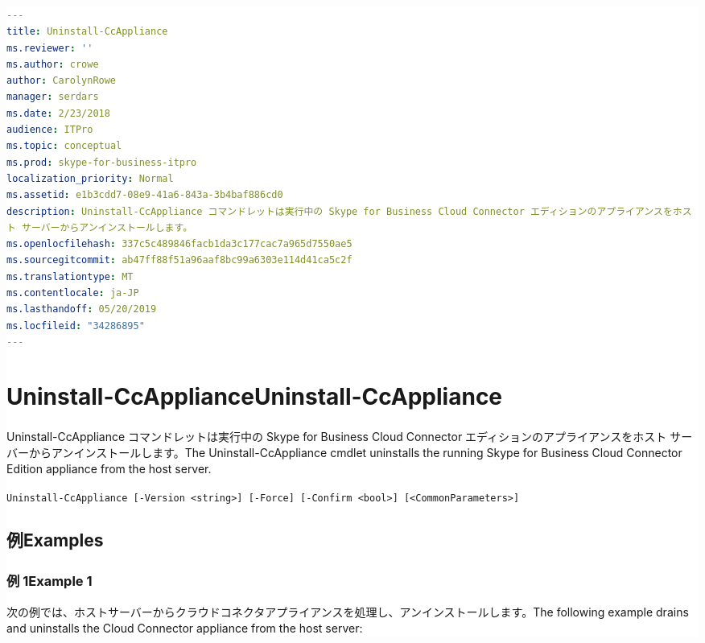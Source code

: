 ```yaml
---
title: Uninstall-CcAppliance
ms.reviewer: ''
ms.author: crowe
author: CarolynRowe
manager: serdars
ms.date: 2/23/2018
audience: ITPro
ms.topic: conceptual
ms.prod: skype-for-business-itpro
localization_priority: Normal
ms.assetid: e1b3cdd7-08e9-41a6-843a-3b4baf886cd0
description: Uninstall-CcAppliance コマンドレットは実行中の Skype for Business Cloud Connector エディションのアプライアンスをホスト サーバーからアンインストールします。
ms.openlocfilehash: 337c5c489846facb1da3c177cac7a965d7550ae5
ms.sourcegitcommit: ab47ff88f51a96aaf8bc99a6303e114d41ca5c2f
ms.translationtype: MT
ms.contentlocale: ja-JP
ms.lasthandoff: 05/20/2019
ms.locfileid: "34286895"
---
```

# <a name="uninstall-ccappliance"></a><span data-ttu-id="93b77-103">Uninstall-CcAppliance</span><span class="sxs-lookup"><span data-stu-id="93b77-103">Uninstall-CcAppliance</span></span>
 
<span data-ttu-id="93b77-104">Uninstall-CcAppliance コマンドレットは実行中の Skype for Business Cloud Connector エディションのアプライアンスをホスト サーバーからアンインストールします。</span><span class="sxs-lookup"><span data-stu-id="93b77-104">The Uninstall-CcAppliance cmdlet uninstalls the running Skype for Business Cloud Connector Edition appliance from the host server.</span></span> 
  
```
Uninstall-CcAppliance [-Version <string>] [-Force] [-Confirm <bool>] [<CommonParameters>]
```

## <a name="examples"></a><span data-ttu-id="93b77-105">例</span><span class="sxs-lookup"><span data-stu-id="93b77-105">Examples</span></span>
<span data-ttu-id="93b77-106"><a name="Examples"> </a></span><span class="sxs-lookup"><span data-stu-id="93b77-106"></span></span>

### <a name="example-1"></a><span data-ttu-id="93b77-107">例 1</span><span class="sxs-lookup"><span data-stu-id="93b77-107">Example 1</span></span>

<span data-ttu-id="93b77-108">次の例では、ホストサーバーからクラウドコネクタアプライアンスを処理し、アンインストールします。</span><span class="sxs-lookup"><span data-stu-id="93b77-108">The following example drains and uninstalls the Cloud Connector appliance from the host server:</span></span>
  